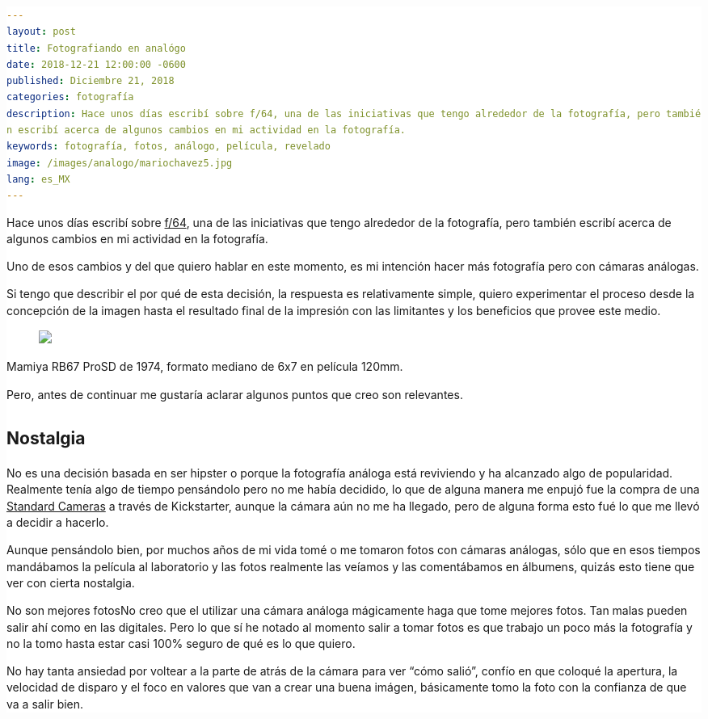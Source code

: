 ```yaml
---
layout: post
title: Fotografiando en analógo
date: 2018-12-21 12:00:00 -0600
published: Diciembre 21, 2018
categories: fotografía
description: Hace unos días escribí sobre f/64, una de las iniciativas que tengo alrededor de la fotografía, pero también escribí acerca de algunos cambios en mi actividad en la fotografía.
keywords: fotografía, fotos, análogo, película, revelado
image: /images/analogo/mariochavez5.jpg
lang: es_MX
---
```

Hace unos días escribí sobre <a href='{% post_url 2018-12-10-f-64 %}' target='_blank'>f/64</a>, una de las iniciativas que tengo alrededor de la fotografía, pero también escribí acerca de algunos cambios en mi actividad en la fotografía.

Uno de esos cambios y del que quiero hablar en este momento, es mi intención hacer más fotografía pero con cámaras análogas.

Si tengo que describir el por qué de esta decisión, la respuesta es relativamente simple, quiero experimentar el proceso desde la concepción de la imagen hasta el resultado final de la impresión con las limitantes y los beneficios que provee este medio.

<div class="gallery">
  <figure>
    <img src="{{ "/images/analogo/2018-12-21-fotografiando-en-1.jpeg"}}" loading="lazy" />
  </figure>
  <p class="font-sans text-sm italic">Mamiya RB67 ProSD de 1974, formato mediano de 6x7 en película 120mm.</p>
</div>

Pero, antes de continuar me gustaría aclarar algunos puntos que creo son relevantes.

## Nostalgia
No es una decisión basada en ser hipster o porque la fotografía análoga está reviviendo y ha alcanzado algo de popularidad. Realmente tenía algo de tiempo pensándolo pero no me había decidido, lo que de alguna manera me enpujó fue la compra de una <a href='http://www.standardcameras.com' target='_blank'>Standard Cameras</a> a través de Kickstarter, aunque la cámara aún no me ha llegado, pero de alguna forma esto fué lo que me llevó a decidir a hacerlo.

Aunque pensándolo bien, por muchos años de mi vida tomé o me tomaron fotos con cámaras análogas, sólo que en esos tiempos mandábamos la película al laboratorio y las fotos realmente las veíamos y las comentábamos en álbumens, quizás esto tiene que ver con cierta nostalgia.

No son mejores fotosNo creo que el utilizar una cámara análoga mágicamente haga que tome mejores fotos. Tan malas pueden salir ahí como en las digitales. Pero lo que sí he notado al momento salir a tomar fotos es que trabajo un poco más la fotografía y no la tomo hasta estar casi 100% seguro de qué es lo que quiero.

No hay tanta ansiedad por voltear a la parte de atrás de la cámara para ver “cómo salió”, confío en que coloqué la apertura, la velocidad de disparo y el foco en valores que van a crear una buena imágen, básicamente tomo la foto con la confianza de que va a salir bien.
